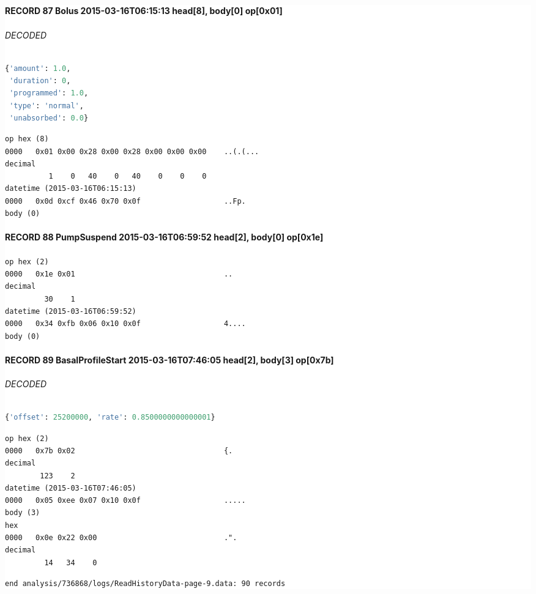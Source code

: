 #### RECORD 87 Bolus 2015-03-16T06:15:13 head[8], body[0] op[0x01]
###### DECODED
```python
{'amount': 1.0,
 'duration': 0,
 'programmed': 1.0,
 'type': 'normal',
 'unabsorbed': 0.0}
```
    op hex (8)
    0000   0x01 0x00 0x28 0x00 0x28 0x00 0x00 0x00    ..(.(...
    decimal
              1    0   40    0   40    0    0    0
    datetime (2015-03-16T06:15:13)
    0000   0x0d 0xcf 0x46 0x70 0x0f                   ..Fp.
    body (0)

#### RECORD 88 PumpSuspend 2015-03-16T06:59:52 head[2], body[0] op[0x1e]

    op hex (2)
    0000   0x1e 0x01                                  ..
    decimal
             30    1
    datetime (2015-03-16T06:59:52)
    0000   0x34 0xfb 0x06 0x10 0x0f                   4....
    body (0)

#### RECORD 89 BasalProfileStart 2015-03-16T07:46:05 head[2], body[3] op[0x7b]
###### DECODED
```python
{'offset': 25200000, 'rate': 0.8500000000000001}
```
    op hex (2)
    0000   0x7b 0x02                                  {.
    decimal
            123    2
    datetime (2015-03-16T07:46:05)
    0000   0x05 0xee 0x07 0x10 0x0f                   .....
    body (3)
    hex
    0000   0x0e 0x22 0x00                             .".
    decimal
             14   34    0

`end analysis/736868/logs/ReadHistoryData-page-9.data: 90 records`
